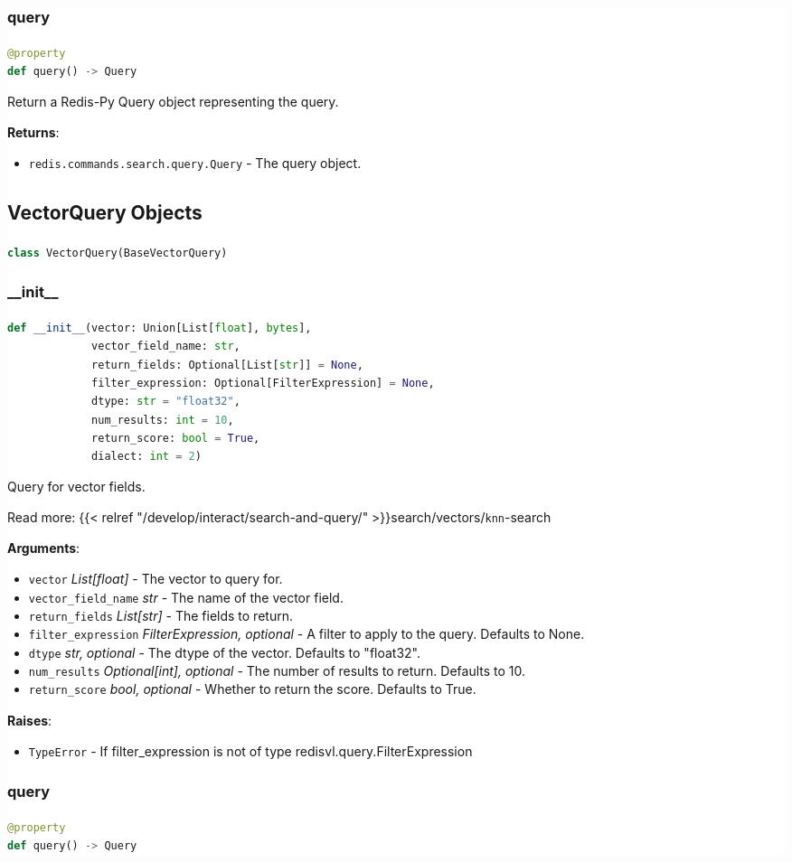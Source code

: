 ### query

```python
@property
def query() -> Query
```

Return a Redis-Py Query object representing the query.

**Returns**:

- `redis.commands.search.query.Query` - The query object.


## VectorQuery Objects

```python
class VectorQuery(BaseVectorQuery)
```

### \_\_init\_\_

```python
def __init__(vector: Union[List[float], bytes],
             vector_field_name: str,
             return_fields: Optional[List[str]] = None,
             filter_expression: Optional[FilterExpression] = None,
             dtype: str = "float32",
             num_results: int = 10,
             return_score: bool = True,
             dialect: int = 2)
```

Query for vector fields.

Read more: {{< relref "/develop/interact/search-and-query/" >}}search/vectors/`knn`-search

**Arguments**:

- `vector` _List[float]_ - The vector to query for.
- `vector_field_name` _str_ - The name of the vector field.
- `return_fields` _List[str]_ - The fields to return.
- `filter_expression` _FilterExpression, optional_ - A filter to apply to the query. Defaults to None.
- `dtype` _str, optional_ - The dtype of the vector. Defaults to "float32".
- `num_results` _Optional[int], optional_ - The number of results to return. Defaults to 10.
- `return_score` _bool, optional_ - Whether to return the score. Defaults to True.
  

**Raises**:

- `TypeError` - If filter_expression is not of type redisvl.query.FilterExpression

### query

```python
@property
def query() -> Query
```

